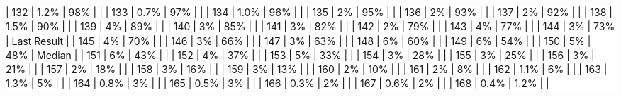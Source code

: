 | 132 | 1.2% | 98% |  |
| 133 | 0.7% | 97% |  |
| 134 | 1.0% | 96% |  |
| 135 | 2% | 95% |  |
| 136 | 2% | 93% |  |
| 137 | 2% | 92% |  |
| 138 | 1.5% | 90% |  |
| 139 | 4% | 89% |  |
| 140 | 3% | 85% |  |
| 141 | 3% | 82% |  |
| 142 | 2% | 79% |  |
| 143 | 4% | 77% |  |
| 144 | 3% | 73% | Last Result |
| 145 | 4% | 70% |  |
| 146 | 3% | 66% |  |
| 147 | 3% | 63% |  |
| 148 | 6% | 60% |  |
| 149 | 6% | 54% |  |
| 150 | 5% | 48% | Median |
| 151 | 6% | 43% |  |
| 152 | 4% | 37% |  |
| 153 | 5% | 33% |  |
| 154 | 3% | 28% |  |
| 155 | 3% | 25% |  |
| 156 | 3% | 21% |  |
| 157 | 2% | 18% |  |
| 158 | 3% | 16% |  |
| 159 | 3% | 13% |  |
| 160 | 2% | 10% |  |
| 161 | 2% | 8% |  |
| 162 | 1.1% | 6% |  |
| 163 | 1.3% | 5% |  |
| 164 | 0.8% | 3% |  |
| 165 | 0.5% | 3% |  |
| 166 | 0.3% | 2% |  |
| 167 | 0.6% | 2% |  |
| 168 | 0.4% | 1.2% |  |